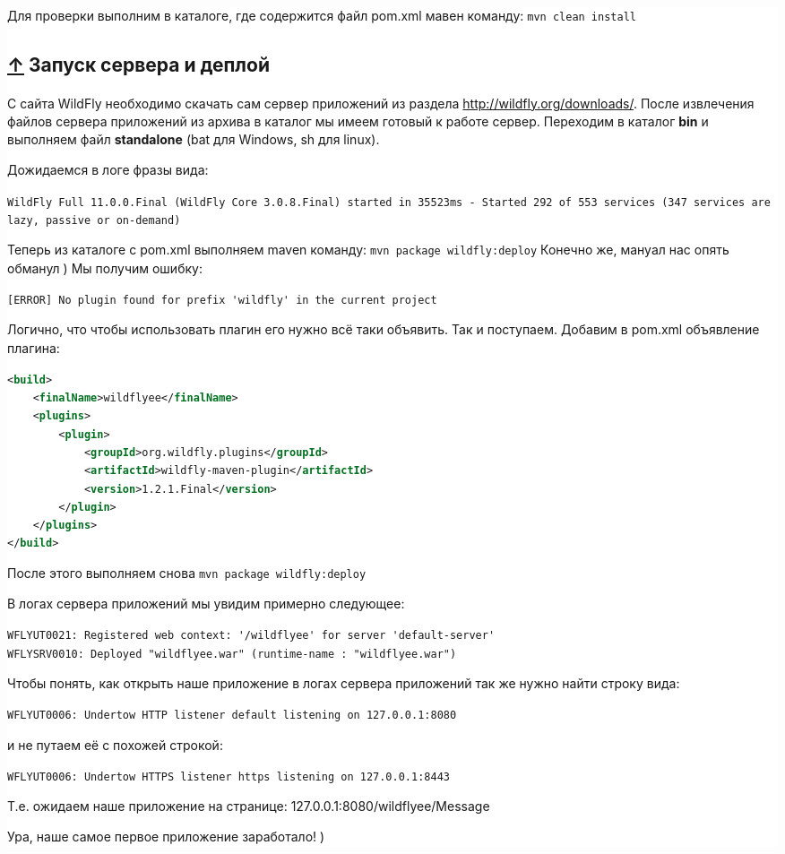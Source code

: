 Для проверки выполним в каталоге, где содержится файл pom.xml мавен команду:
```mvn clean install```

## [↑](#Home) <a name="StartAndDeploy"></a> Запуск сервера и деплой
С сайта WildFly необходимо скачать сам сервер приложений из раздела http://wildfly.org/downloads/. После извлечения файлов сервера приложений из архива в каталог мы имеем готовый к работе сервер.
Переходим в каталог **bin** и выполняем файл **standalone** (bat для Windows, sh для linux).

Дожидаемся в логе фразы вида:
```
WildFly Full 11.0.0.Final (WildFly Core 3.0.8.Final) started in 35523ms - Started 292 of 553 services (347 services are lazy, passive or on-demand)
```
Теперь из каталоге с pom.xml выполняем maven команду:
```mvn package wildfly:deploy```
Конечно же, мануал нас опять обманул ) Мы получим ошибку:
```
[ERROR] No plugin found for prefix 'wildfly' in the current project
```

Логично, что чтобы использовать плагин его нужно всё таки объявить. Так и поступаем. Добавим в pom.xml объявление плагина:
```xml
<build>
	<finalName>wildflyee</finalName>
	<plugins>
		<plugin>
			<groupId>org.wildfly.plugins</groupId>
			<artifactId>wildfly-maven-plugin</artifactId>
			<version>1.2.1.Final</version>
		</plugin>
	</plugins>
</build>
```
После этого выполняем снова ```mvn package wildfly:deploy```

В логах сервера приложений мы увидим примерно следующее:
```
WFLYUT0021: Registered web context: '/wildflyee' for server 'default-server'
WFLYSRV0010: Deployed "wildflyee.war" (runtime-name : "wildflyee.war")
```
Чтобы понять, как открыть наше приложение в логах сервера приложений так же нужно найти строку вида:
```
WFLYUT0006: Undertow HTTP listener default listening on 127.0.0.1:8080
```
и не путаем её с похожей строкой:
```
WFLYUT0006: Undertow HTTPS listener https listening on 127.0.0.1:8443
```
Т.е. ожидаем наше приложение на странице: 127.0.0.1:8080/wildflyee/Message

Ура, наше самое первое приложение заработало! )